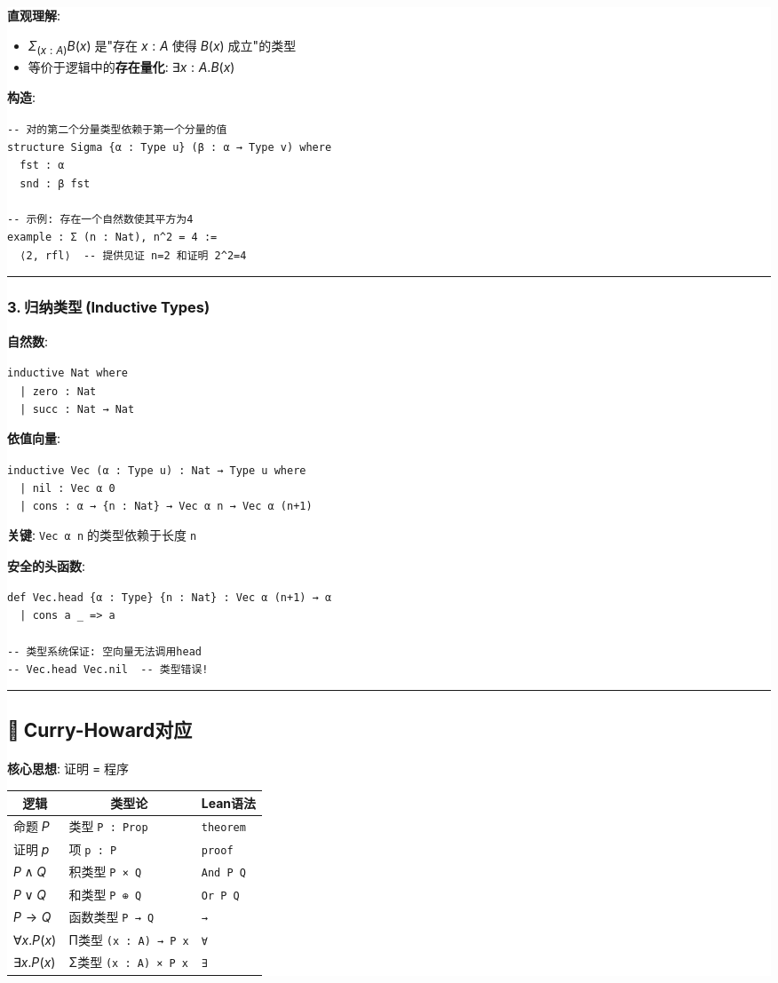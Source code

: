 **直观理解**:

- $\Sigma_{(x:A)} B(x)$ 是"存在 $x : A$ 使得 $B(x)$ 成立"的类型
- 等价于逻辑中的**存在量化**: $\exists x : A. B(x)$

**构造**:

```lean
-- 对的第二个分量类型依赖于第一个分量的值
structure Sigma {α : Type u} (β : α → Type v) where
  fst : α
  snd : β fst

-- 示例: 存在一个自然数使其平方为4
example : Σ (n : Nat), n^2 = 4 :=
  ⟨2, rfl⟩  -- 提供见证 n=2 和证明 2^2=4
```

---

### 3. 归纳类型 (Inductive Types)

**自然数**:

```lean
inductive Nat where
  | zero : Nat
  | succ : Nat → Nat
```

**依值向量**:

```lean
inductive Vec (α : Type u) : Nat → Type u where
  | nil : Vec α 0
  | cons : α → {n : Nat} → Vec α n → Vec α (n+1)
```

**关键**: `Vec α n` 的类型依赖于长度 `n`

**安全的头函数**:

```lean
def Vec.head {α : Type} {n : Nat} : Vec α (n+1) → α
  | cons a _ => a

-- 类型系统保证: 空向量无法调用head
-- Vec.head Vec.nil  -- 类型错误!
```

---

## 🤖 Curry-Howard对应

**核心思想**: 证明 = 程序

| 逻辑 | 类型论 | Lean语法 |
|------|--------|---------|
| 命题 $P$ | 类型 `P : Prop` | `theorem` |
| 证明 $p$ | 项 `p : P` | `proof` |
| $P \land Q$ | 积类型 `P × Q` | `And P Q` |
| $P \lor Q$ | 和类型 `P ⊕ Q` | `Or P Q` |
| $P \to Q$ | 函数类型 `P → Q` | `→` |
| $\forall x. P(x)$ | Π类型 `(x : A) → P x` | `∀` |
| $\exists x. P(x)$ | Σ类型 `(x : A) × P x` | `∃` |